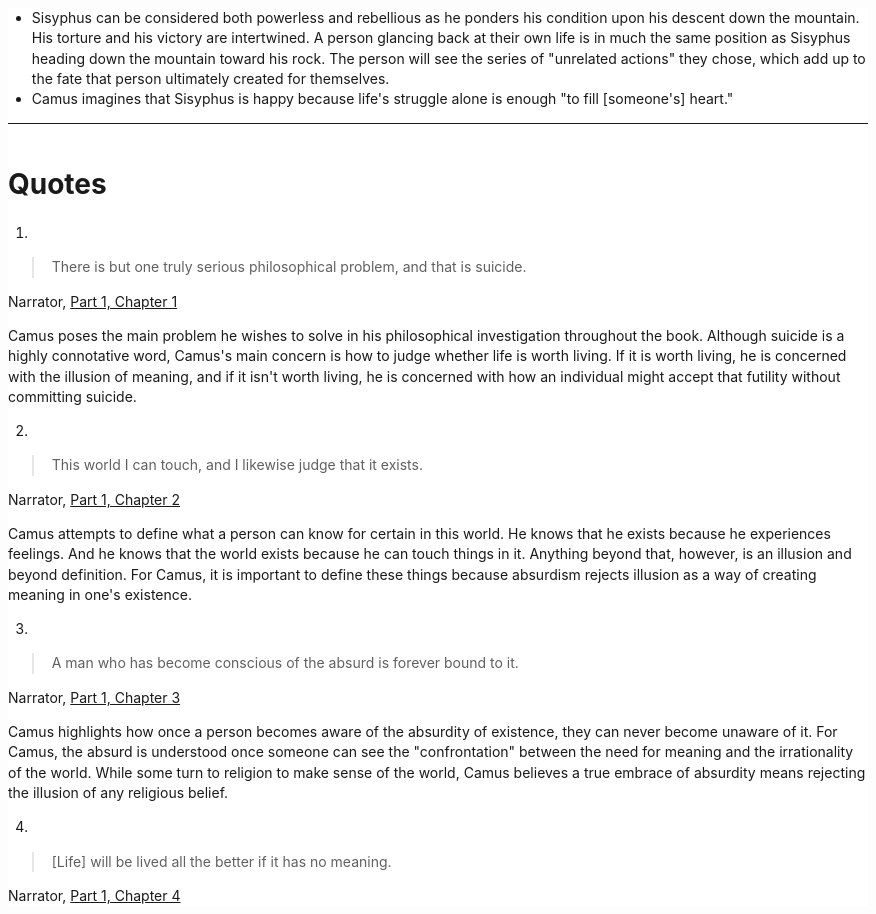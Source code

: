 - Sisyphus can be considered both powerless and rebellious as he ponders his condition upon his descent down the mountain. His torture and his victory are intertwined. A person glancing back at their own life is in much the same position as Sisyphus heading down the mountain toward his rock. The person will see the series of "unrelated actions" they chose, which add up to the fate that person ultimately created for themselves.
- Camus imagines that Sisyphus is happy because life's struggle alone is enough "to fill [someone's] heart."
___
# Quotes


1.

> There is but one truly serious philosophical problem, and that is suicide. 

Narrator, [Part 1, Chapter 1](https://www.coursehero.com/lit/The-Myth-of-Sisyphus/part-1-chapter-1-summary/)

Camus poses the main problem he wishes to solve in his philosophical investigation throughout the book. Although suicide is a highly connotative word, Camus's main concern is how to judge whether life is worth living. If it is worth living, he is concerned with the illusion of meaning, and if it isn't worth living, he is concerned with how an individual might accept that futility without committing suicide.

2.

> This world I can touch, and I likewise judge that it exists. 

Narrator, [Part 1, Chapter 2](https://www.coursehero.com/lit/The-Myth-of-Sisyphus/part-1-chapter-2-summary/)

Camus attempts to define what a person can know for certain in this world. He knows that he exists because he experiences feelings. And he knows that the world exists because he can touch things in it. Anything beyond that, however, is an illusion and beyond definition. For Camus, it is important to define these things because absurdism rejects illusion as a way of creating meaning in one's existence.

3.

> A man who has become conscious of the absurd is forever bound to it. 

Narrator, [Part 1, Chapter 3](https://www.coursehero.com/lit/The-Myth-of-Sisyphus/part-1-chapter-3-summary/)

Camus highlights how once a person becomes aware of the absurdity of existence, they can never become unaware of it. For Camus, the absurd is understood once someone can see the "confrontation" between the need for meaning and the irrationality of the world. While some turn to religion to make sense of the world, Camus believes a true embrace of absurdity means rejecting the illusion of any religious belief.

4.

> [Life] will be lived all the better if it has no meaning. 

Narrator, [Part 1, Chapter 4](https://www.coursehero.com/lit/The-Myth-of-Sisyphus/part-1-chapter-4-summary/)
